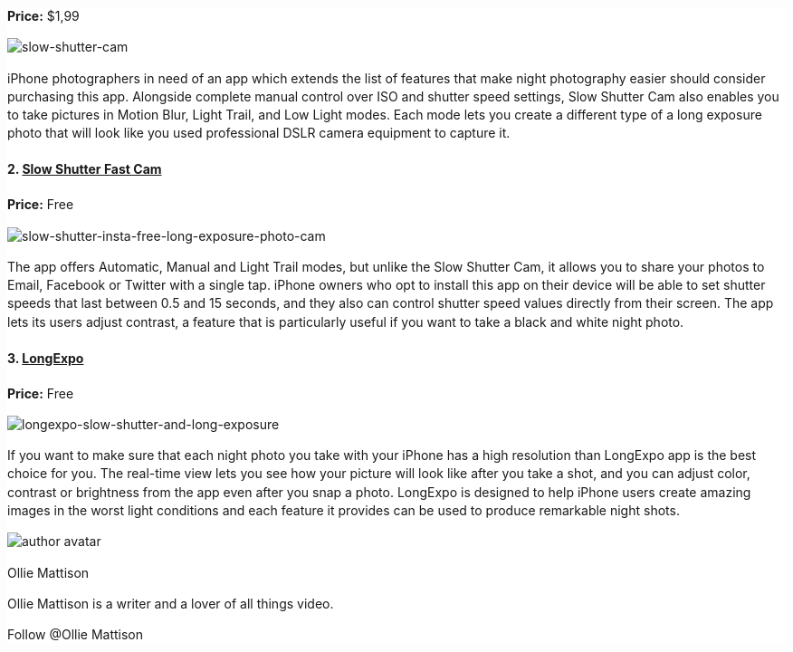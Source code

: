 **Price:** $1,99

![slow-shutter-cam](https://images.wondershare.com/filmora/article-images/slow-shutter-cam.jpg)

 iPhone photographers in need of an app which extends the list of features that make night photography easier should consider purchasing this app. Alongside complete manual control over ISO and shutter speed settings, Slow Shutter Cam also enables you to take pictures in Motion Blur, Light Trail, and Low Light modes. Each mode lets you create a different type of a long exposure photo that will look like you used professional DSLR camera equipment to capture it.

#### 2\. [Slow Shutter Fast Cam](https://itunes.apple.com/ca/app/slow-shutter-insta-free-long-exposure-photo-cam-for/id730352755?mt=8)

**Price:** Free

![slow-shutter-insta-free-long-exposure-photo-cam](https://images.wondershare.com/filmora/article-images/slow-shutter-insta-free-long-exposure-photo-cam.jpg)

 The app offers Automatic, Manual and Light Trail modes, but unlike the Slow Shutter Cam, it allows you to share your photos to Email, Facebook or Twitter with a single tap. iPhone owners who opt to install this app on their device will be able to set shutter speeds that last between 0.5 and 15 seconds, and they also can control shutter speed values directly from their screen. The app lets its users adjust contrast, a feature that is particularly useful if you want to take a black and white night photo.

#### 3\. [LongExpo](https://itunes.apple.com/us/app/longexpo-slow-shutter-and-long-exposure-camera/id594078421?mt=8)

**Price:** Free

![longexpo-slow-shutter-and-long-exposure](https://images.wondershare.com/filmora/article-images/longexpo-slow-shutter-and-long-exposure.jpg)

 If you want to make sure that each night photo you take with your iPhone has a high resolution than LongExpo app is the best choice for you. The real-time view lets you see how your picture will look like after you take a shot, and you can adjust color, contrast or brightness from the app even after you snap a photo. LongExpo is designed to help iPhone users create amazing images in the worst light conditions and each feature it provides can be used to produce remarkable night shots.

![author avatar](https://images.wondershare.com/filmora/article-images/ollie-mattison.jpg)

Ollie Mattison

Ollie Mattison is a writer and a lover of all things video.

Follow @Ollie Mattison

<ins class="adsbygoogle"
     style="display:block"
     data-ad-format="autorelaxed"
     data-ad-client="ca-pub-7571918770474297"
     data-ad-slot="1223367746"></ins>

<ins class="adsbygoogle"
     style="display:block"
     data-ad-format="autorelaxed"
     data-ad-client="ca-pub-7571918770474297"
     data-ad-slot="1223367746"></ins>



<ins class="adsbygoogle"
     style="display:block"
     data-ad-client="ca-pub-7571918770474297"
     data-ad-slot="8358498916"
     data-ad-format="auto"
     data-full-width-responsive="true"></ins>


